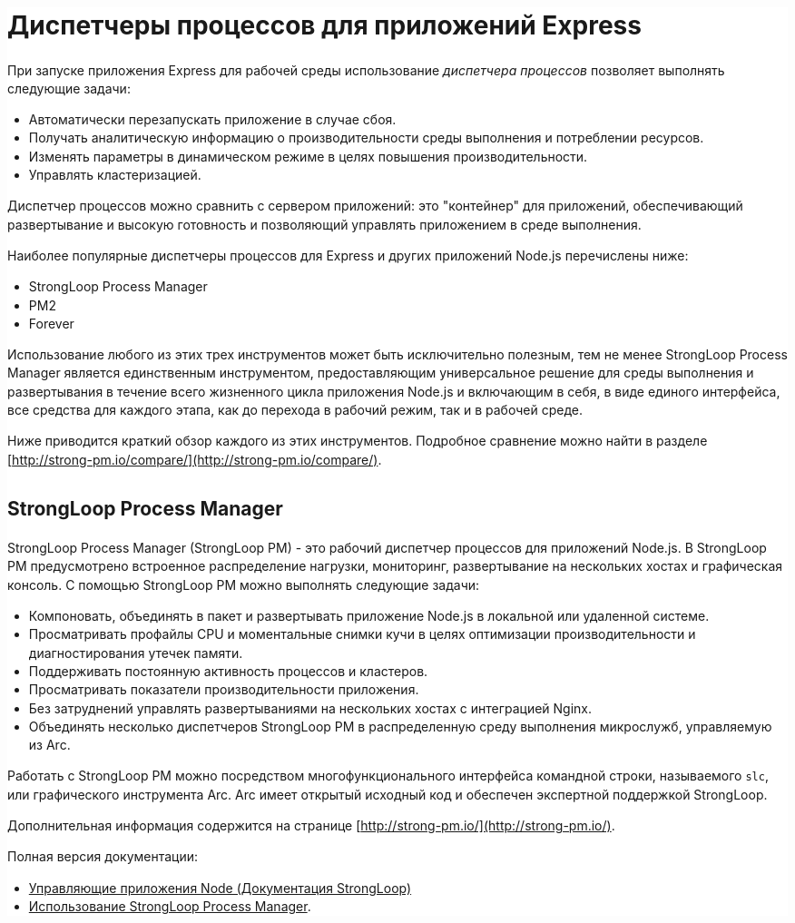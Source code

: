 # Диспетчеры процессов для приложений Express

При запуске приложения Express для рабочей среды использование _диспетчера процессов_ позволяет выполнять следующие задачи:

- Автоматически перезапускать приложение в случае сбоя.
- Получать аналитическую информацию о производительности среды выполнения и потреблении ресурсов.
- Изменять параметры в динамическом режиме в целях повышения производительности.
- Управлять кластеризацией.

Диспетчер процессов можно сравнить с сервером приложений: это "контейнер" для приложений, обеспечивающий развертывание и высокую готовность и позволяющий управлять приложением в среде выполнения.

Наиболее популярные диспетчеры процессов для Express и других приложений Node.js перечислены ниже:

- StrongLoop Process Manager
- PM2
- Forever

Использование любого из этих трех инструментов может быть исключительно полезным, тем не менее StrongLoop Process Manager является единственным инструментом, предоставляющим универсальное решение для среды выполнения и развертывания в течение всего жизненного цикла приложения Node.js и включающим в себя, в виде единого интерфейса, все средства для каждого этапа, как до перехода в рабочий режим, так и в рабочей среде.

Ниже приводится краткий обзор каждого из этих инструментов.
Подробное сравнение можно найти в разделе [http://strong-pm.io/compare/](http://strong-pm.io/compare/).

## StrongLoop Process Manager

StrongLoop Process Manager (StrongLoop PM) - это рабочий диспетчер процессов для приложений Node.js. В StrongLoop PM предусмотрено встроенное распределение нагрузки, мониторинг, развертывание на нескольких хостах и графическая консоль.
С помощью StrongLoop PM можно выполнять следующие задачи:

- Компоновать, объединять в пакет и развертывать приложение Node.js в локальной или удаленной системе.
- Просматривать профайлы CPU и моментальные снимки кучи в целях оптимизации производительности и диагностирования утечек памяти.
- Поддерживать постоянную активность процессов и кластеров.
- Просматривать показатели производительности приложения.
- Без затруднений управлять развертываниями на нескольких хостах с интеграцией Nginx.
- Объединять несколько диспетчеров StrongLoop PM в распределенную среду выполнения микрослужб, управляемую из Arc.

Работать с StrongLoop PM можно посредством многофункционального интерфейса командной строки, называемого `slc`, или графического инструмента Arc. Arc имеет открытый исходный код и обеспечен экспертной поддержкой StrongLoop.

Дополнительная информация содержится на странице [http://strong-pm.io/](http://strong-pm.io/).

Полная версия документации:

- [Управляющие приложения Node (Документация StrongLoop)](http://docs.strongloop.com/display/SLC)
- [Использование StrongLoop Process Manager](http://docs.strongloop.com/display/SLC/Using+Process+Manager).
